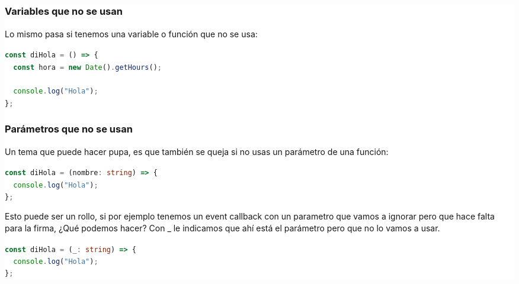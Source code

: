 ### Variables que no se usan

Lo mismo pasa si tenemos una variable o función que no se usa:

```typescript
const diHola = () => {
  const hora = new Date().getHours();

  console.log("Hola");
};
```

### Parámetros que no se usan

Un tema que puede hacer pupa, es que también se queja si no usas un parámetro de una función:

```typescript
const diHola = (nombre: string) => {
  console.log("Hola");
};
```

Esto puede ser un rollo, si por ejemplo tenemos un event callback con un parametro que vamos a ignorar pero que hace falta para la firma, ¿Qué podemos hacer? Con \_ le indicamos que ahí está el parámetro pero que no lo vamos a usar.

```typescript
const diHola = (_: string) => {
  console.log("Hola");
};
```

